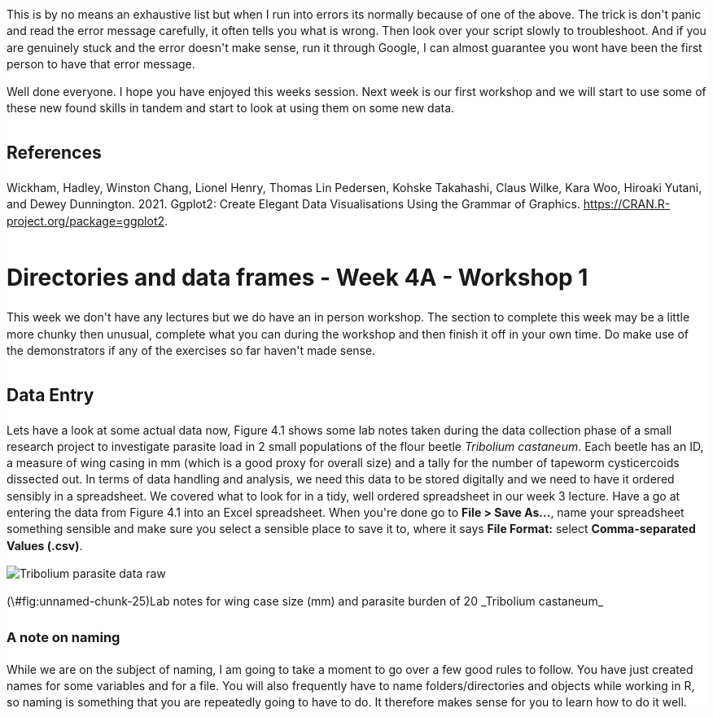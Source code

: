 This is by no means an exhaustive list but when I run into errors its normally because of one of the above. The trick is don't panic and read the error message carefully, it often tells you what is wrong. Then look over your script slowly to troubleshoot. And if you are genuinely stuck and the error doesn't make sense, run it through Google, I can almost guarantee you wont have been the first person to have that error message. 

Well done everyone. I hope you have enjoyed this weeks session. Next week is our first workshop and we will start to use some of these new found skills in tandem and start to look at using them on some new data. 

## References

Wickham, Hadley, Winston Chang, Lionel Henry, Thomas Lin Pedersen, Kohske Takahashi, Claus Wilke, Kara Woo, Hiroaki Yutani, and Dewey Dunnington. 2021. Ggplot2: Create Elegant Data Visualisations Using the Grammar of Graphics. https://CRAN.R-project.org/package=ggplot2.










# Directories and data frames - Week 4A - Workshop 1

This week we don't have any lectures but we do have an in person workshop. The section to complete this week may be a little more chunky then unusual, complete what you can during the workshop and then finish it off in your own time. Do make use of the demonstrators if any of the exercises so far haven't made sense. 

## Data Entry

Lets have a look at some actual data now, Figure 4.1 shows some lab notes taken during the data collection phase of a small research project to investigate parasite load in 2 small populations of the flour beetle _Tribolium castaneum_. Each beetle has an ID, a measure of wing casing in mm (which is a good proxy for overall size) and a tally for the number of tapeworm cysticercoids dissected out. In terms of data handling and analysis, we need this data to be stored digitally and we need to have it ordered sensibly in a spreadsheet. We covered what to look for in a tidy, well ordered spreadsheet in our week 3 lecture. Have a go at entering the data from Figure 4.1 into an Excel spreadsheet. When you're done go to __File > Save As...__, name your spreadsheet something sensible and make sure you select a sensible place to save it to, where it says __File Format:__ select __Comma-separated Values (.csv)__. 

<div class="figure">
<img src="figures/parasite_burden.jpg" alt="Tribolium parasite data raw" width="90%" />
<p class="caption">(\#fig:unnamed-chunk-25)Lab notes for wing case size (mm) and parasite burden of 20 _Tribolium castaneum_</p>
</div>

### A note on naming

While we are on the subject of naming, I am going to take a moment to go over a few good rules to follow. You have just created names for some variables and for a file. You will also frequently have to name folders/directories and objects while working in R, so naming is something that you are repeatedly going to have to do. It therefore makes sense for you to learn how to do it well. 
